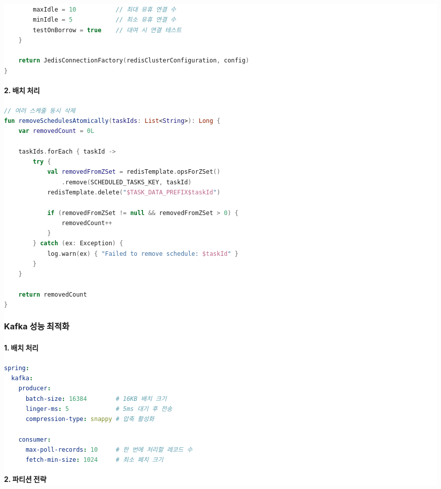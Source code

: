 ```kotlin
        maxIdle = 10           // 최대 유휴 연결 수
        minIdle = 5            // 최소 유휴 연결 수
        testOnBorrow = true    // 대여 시 연결 테스트
    }
    
    return JedisConnectionFactory(redisClusterConfiguration, config)
}
```

#### 2. 배치 처리

```kotlin
// 여러 스케줄 동시 삭제
fun removeSchedulesAtomically(taskIds: List<String>): Long {
    var removedCount = 0L
    
    taskIds.forEach { taskId ->
        try {
            val removedFromZSet = redisTemplate.opsForZSet()
                .remove(SCHEDULED_TASKS_KEY, taskId)
            redisTemplate.delete("$TASK_DATA_PREFIX$taskId")
            
            if (removedFromZSet != null && removedFromZSet > 0) {
                removedCount++
            }
        } catch (ex: Exception) {
            log.warn(ex) { "Failed to remove schedule: $taskId" }
        }
    }
    
    return removedCount
}
```

### Kafka 성능 최적화

#### 1. 배치 처리

```yaml
spring:
  kafka:
    producer:
      batch-size: 16384        # 16KB 배치 크기
      linger-ms: 5             # 5ms 대기 후 전송
      compression-type: snappy # 압축 활성화
    
    consumer:
      max-poll-records: 10     # 한 번에 처리할 레코드 수
      fetch-min-size: 1024     # 최소 페치 크기
```

#### 2. 파티션 전략
